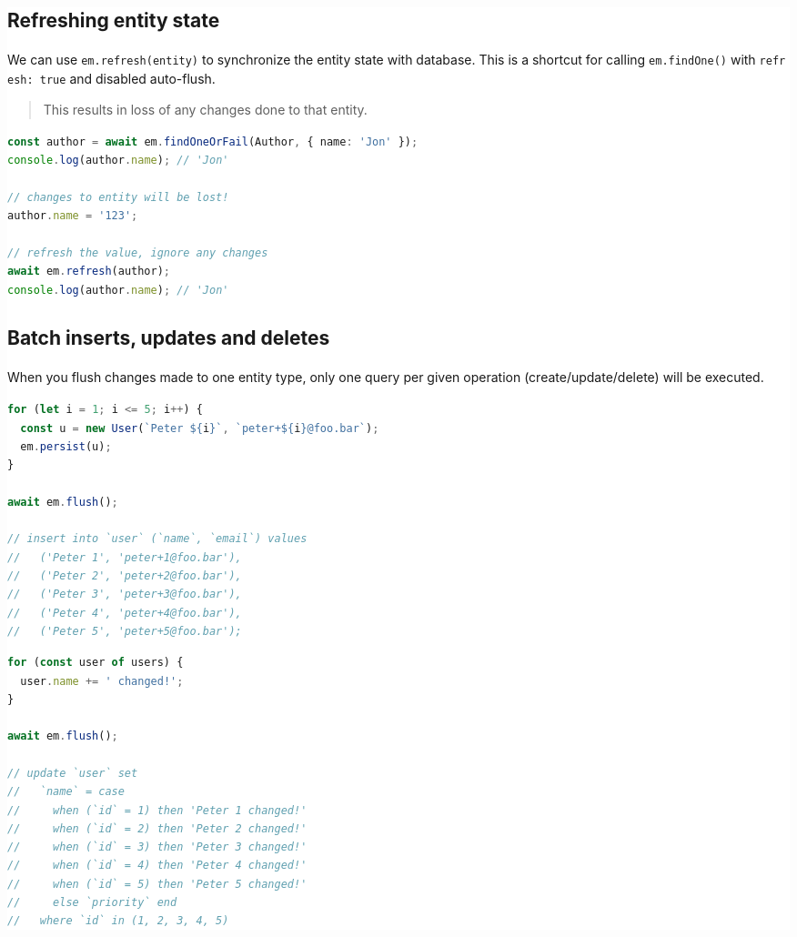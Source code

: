 ## Refreshing entity state

We can use `em.refresh(entity)` to synchronize the entity state with database. This is a shortcut for calling `em.findOne()` with `refresh: true` and disabled auto-flush.

> This results in loss of any changes done to that entity.

```ts
const author = await em.findOneOrFail(Author, { name: 'Jon' });
console.log(author.name); // 'Jon'

// changes to entity will be lost!
author.name = '123';

// refresh the value, ignore any changes
await em.refresh(author);
console.log(author.name); // 'Jon'
```

## Batch inserts, updates and deletes

When you flush changes made to one entity type, only one query per given operation (create/update/delete) will be executed.

```ts
for (let i = 1; i <= 5; i++) {
  const u = new User(`Peter ${i}`, `peter+${i}@foo.bar`);
  em.persist(u);
}

await em.flush();

// insert into `user` (`name`, `email`) values
//   ('Peter 1', 'peter+1@foo.bar'),
//   ('Peter 2', 'peter+2@foo.bar'),
//   ('Peter 3', 'peter+3@foo.bar'),
//   ('Peter 4', 'peter+4@foo.bar'),
//   ('Peter 5', 'peter+5@foo.bar');
```

```ts
for (const user of users) {
  user.name += ' changed!';
}

await em.flush();

// update `user` set
//   `name` = case
//     when (`id` = 1) then 'Peter 1 changed!'
//     when (`id` = 2) then 'Peter 2 changed!'
//     when (`id` = 3) then 'Peter 3 changed!'
//     when (`id` = 4) then 'Peter 4 changed!'
//     when (`id` = 5) then 'Peter 5 changed!'
//     else `priority` end
//   where `id` in (1, 2, 3, 4, 5)
```
